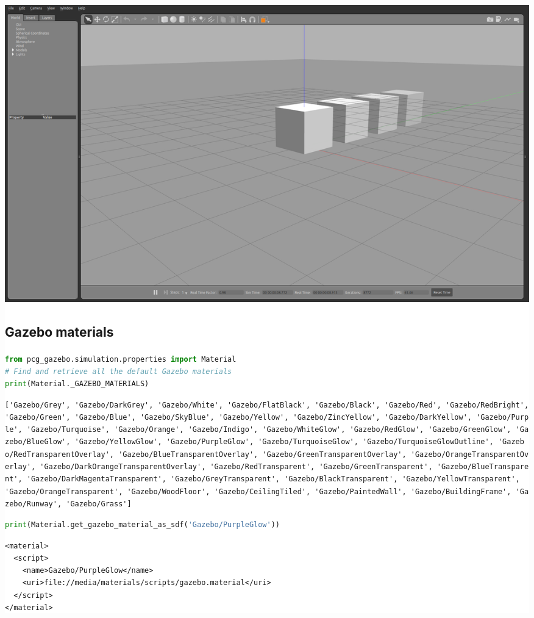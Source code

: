 ![transparency](images/transparency.png)

## Gazebo materials


```python
from pcg_gazebo.simulation.properties import Material
# Find and retrieve all the default Gazebo materials 
print(Material._GAZEBO_MATERIALS)
```

    ['Gazebo/Grey', 'Gazebo/DarkGrey', 'Gazebo/White', 'Gazebo/FlatBlack', 'Gazebo/Black', 'Gazebo/Red', 'Gazebo/RedBright', 'Gazebo/Green', 'Gazebo/Blue', 'Gazebo/SkyBlue', 'Gazebo/Yellow', 'Gazebo/ZincYellow', 'Gazebo/DarkYellow', 'Gazebo/Purple', 'Gazebo/Turquoise', 'Gazebo/Orange', 'Gazebo/Indigo', 'Gazebo/WhiteGlow', 'Gazebo/RedGlow', 'Gazebo/GreenGlow', 'Gazebo/BlueGlow', 'Gazebo/YellowGlow', 'Gazebo/PurpleGlow', 'Gazebo/TurquoiseGlow', 'Gazebo/TurquoiseGlowOutline', 'Gazebo/RedTransparentOverlay', 'Gazebo/BlueTransparentOverlay', 'Gazebo/GreenTransparentOverlay', 'Gazebo/OrangeTransparentOverlay', 'Gazebo/DarkOrangeTransparentOverlay', 'Gazebo/RedTransparent', 'Gazebo/GreenTransparent', 'Gazebo/BlueTransparent', 'Gazebo/DarkMagentaTransparent', 'Gazebo/GreyTransparent', 'Gazebo/BlackTransparent', 'Gazebo/YellowTransparent', 'Gazebo/OrangeTransparent', 'Gazebo/WoodFloor', 'Gazebo/CeilingTiled', 'Gazebo/PaintedWall', 'Gazebo/BuildingFrame', 'Gazebo/Runway', 'Gazebo/Grass']



```python
print(Material.get_gazebo_material_as_sdf('Gazebo/PurpleGlow'))
```

    <material>
      <script>
        <name>Gazebo/PurpleGlow</name>
        <uri>file://media/materials/scripts/gazebo.material</uri>
      </script>
    </material>
    